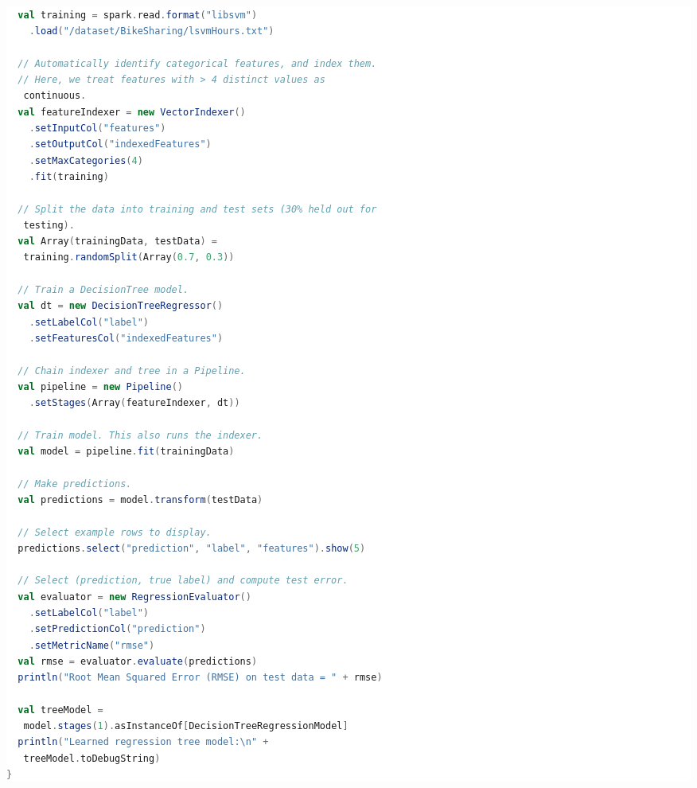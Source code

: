 ```scala
  val training = spark.read.format("libsvm") 
    .load("/dataset/BikeSharing/lsvmHours.txt") 

  // Automatically identify categorical features, and index them. 
  // Here, we treat features with > 4 distinct values as 
   continuous. 
  val featureIndexer = new VectorIndexer() 
    .setInputCol("features") 
    .setOutputCol("indexedFeatures") 
    .setMaxCategories(4) 
    .fit(training) 

  // Split the data into training and test sets (30% held out for 
   testing). 
  val Array(trainingData, testData) = 
   training.randomSplit(Array(0.7, 0.3)) 

  // Train a DecisionTree model. 
  val dt = new DecisionTreeRegressor() 
    .setLabelCol("label") 
    .setFeaturesCol("indexedFeatures") 

  // Chain indexer and tree in a Pipeline. 
  val pipeline = new Pipeline() 
    .setStages(Array(featureIndexer, dt)) 

  // Train model. This also runs the indexer. 
  val model = pipeline.fit(trainingData) 

  // Make predictions. 
  val predictions = model.transform(testData) 

  // Select example rows to display. 
  predictions.select("prediction", "label", "features").show(5) 

  // Select (prediction, true label) and compute test error. 
  val evaluator = new RegressionEvaluator() 
    .setLabelCol("label") 
    .setPredictionCol("prediction") 
    .setMetricName("rmse") 
  val rmse = evaluator.evaluate(predictions) 
  println("Root Mean Squared Error (RMSE) on test data = " + rmse) 

  val treeModel = 
   model.stages(1).asInstanceOf[DecisionTreeRegressionModel] 
  println("Learned regression tree model:\n" + 
   treeModel.toDebugString) 
} 

```
